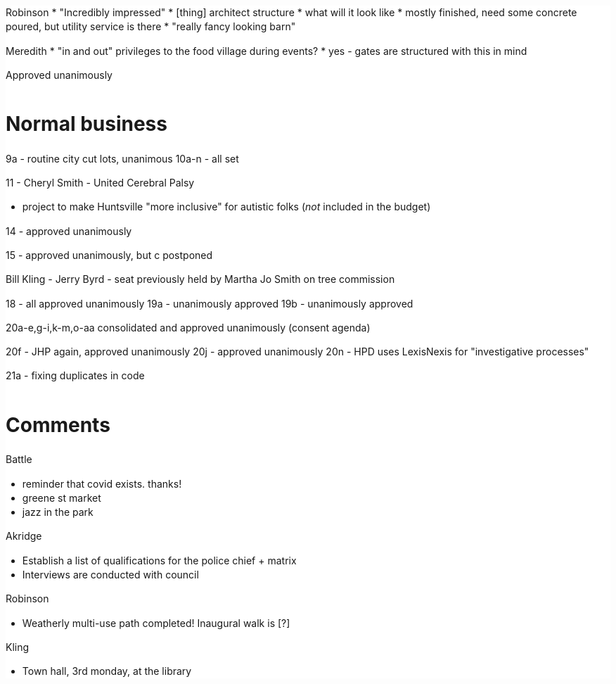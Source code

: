 Robinson
    * "Incredibly impressed"
    * [thing] architect structure
    * what will it look like
        * mostly finished, need some concrete poured, but utility service is there
        * "really fancy looking barn"

Meredith
    * "in and out" privileges to the food village during events?
        * yes - gates are structured with this in mind

Approved unanimously

# Normal business

9a - routine city cut lots, unanimous
10a-n - all set

11 - Cheryl Smith - United Cerebral Palsy
* project to make Huntsville "more inclusive" for autistic folks (*not* included in the budget)

14 - approved unanimously

15 - approved unanimously, but c postponed

Bill Kling -
Jerry Byrd - seat previously held by Martha Jo Smith on tree commission

18 - all approved unanimously
19a - unanimously approved
19b - unanimously approved

20a-e,g-i,k-m,o-aa consolidated and approved unanimously (consent agenda)

20f - JHP again, approved unanimously
20j - approved unanimously
20n - HPD uses LexisNexis for "investigative processes"

21a - fixing duplicates in code

# Comments

Battle
* reminder that covid exists. thanks!
* greene st market
* jazz in the park

Akridge
* Establish a list of qualifications for the police chief + matrix
* Interviews are conducted with council

Robinson
* Weatherly multi-use path completed! Inaugural walk is [?]

Kling
* Town hall, 3rd monday, at the library
